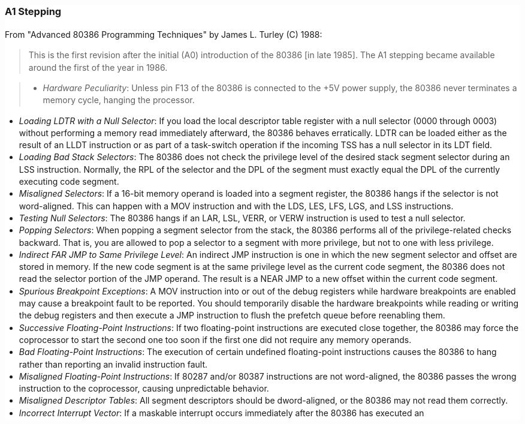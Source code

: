 ### A1 Stepping

From "Advanced 80386 Programming Techniques" by James L. Turley (C) 1988:

> This is the first revision after the initial (A0) introduction of the 80386 [in late 1985]. The A1
stepping became available around the first of the year in 1986.

> + *Hardware Peculiarity*: Unless pin F13 of the 80386 is connected to the +5V power supply, the 80386
never terminates a memory cycle, hanging the processor.
+ *Loading LDTR with a Null Selector*: If you load the local descriptor table register with a null
selector (0000 through 0003) without performing a memory read immediately afterward, the 80386 behaves
erratically. LDTR can be loaded either as the result of an LLDT instruction or as part of a task-switch
operation if the incoming TSS has a null selector in its LDT field.
+ *Loading Bad Stack Selectors*: The 80386 does not check the privilege level of the desired stack
segment selector during an LSS instruction. Normally, the RPL of the selector and the DPL of the segment
must exactly equal the DPL of the currently executing code segment.
+ *Misaligned Selectors*: If a 16-bit memory operand is loaded into a segment register, the 80386 hangs
if the selector is not word-aligned. This can happen with a MOV instruction and with the LDS, LES, LFS,
LGS, and LSS instructions.
+ *Testing Null Selectors*: The 80386 hangs if an LAR, LSL, VERR, or VERW instruction is used to test
a null selector.
+ *Popping Selectors*: When popping a segment selector from the stack, the 80386 performs all of the
privilege-related checks backward. That is, you are allowed to pop a selector to a segment with more
privilege, but not to one with less privilege.
+ *Indirect FAR JMP to Same Privilege Level*: An indirect JMP instruction is one in which the new segment
selector and offset are stored in memory. If the new code segment is at the same privilege level as the
current code segment, the 80386 does not read the selector portion of the JMP operand. The result is a
NEAR JMP to a new offset within the current code segment.
+ *Spurious Breakpoint Exceptions*: A MOV instruction into or out of the debug registers while hardware
breakpoints are enabled may cause a breakpoint fault to be reported. You should temporarily disable the
hardware breakpoints while reading or writing the debug registers and then execute a JMP instruction
to flush the prefetch queue before reenabling them.
+ *Successive Floating-Point Instructions*: If two floating-point instructions are executed close together,
the 80386 may force the coprocessor to start the second one too soon if the first one did not require any
memory operands.
+ *Bad Floating-Point Instructions*: The execution of certain undefined floating-point instructions causes
the 80386 to hang rather than reporting an invalid instruction fault.
+ *Misaligned Floating-Point Instructions*: If 80287 and/or 80387 instructions are not word-aligned, the
80386 passes the wrong instruction to the coprocessor, causing unpredictable behavior.
+ *Misaligned Descriptor Tables*: All segment descriptors should be dword-aligned, or the 80386 may not
read them correctly.
+ *Incorrect Interrupt Vector*: If a maskable interrupt occurs immediately after the 80386 has executed an